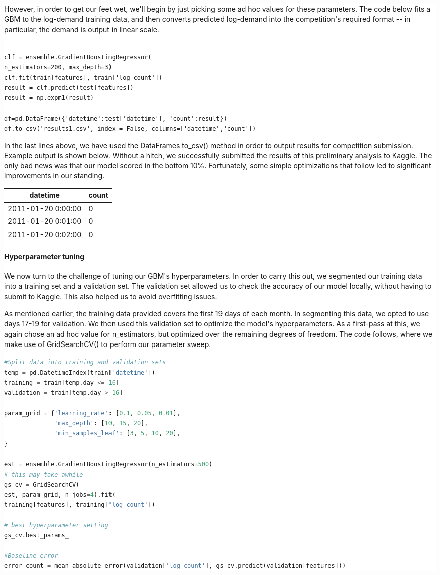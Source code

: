 However, in order to get our feet wet, we'll begin by just picking some ad hoc values for these parameters. The code below fits a GBM to the log-demand training data, and then converts predicted log-demand into the competition's required format -- in particular, the demand is output in linear scale.

```

clf = ensemble.GradientBoostingRegressor(
n_estimators=200, max_depth=3)
clf.fit(train[features], train['log-count'])
result = clf.predict(test[features])
result = np.expm1(result)

df=pd.DataFrame({'datetime':test['datetime'], 'count':result})
df.to_csv('results1.csv', index = False, columns=['datetime','count'])

```

In the last lines above, we have used the DataFrames to_csv() method in order to output results for competition submission. Example output is shown below. Without a hitch, we successfully submitted the results of this preliminary analysis to Kaggle. The only bad news was that our model scored in the bottom 10%. Fortunately, some simple optimizations that follow led to significant improvements in our standing.

| datetime | count |
| -- | -- |
| 2011-01-20 0:00:00 | 0 |
| 2011-01-20 0:01:00 | 0 |
| 2011-01-20 0:02:00 | 0 |

#### **Hyperparameter tuning**

We now turn to the challenge of tuning our GBM's hyperparameters. In order to carry this out, we segmented our training data into a training set and a validation set. The validation set allowed us to check the accuracy of our model locally, without having to submit to Kaggle. This also helped us to avoid overfitting issues.

As mentioned earlier, the training data provided covers the first 19 days of each month. In segmenting this data, we opted to use days 17-19 for validation. We then used this validation set to optimize the model's hyperparameters. As a first-pass at this, we again chose an ad hoc value for n_estimators, but optimized over the remaining degrees of freedom. The code follows, where we make use of GridSearchCV() to perform our parameter sweep.

```python
#Split data into training and validation sets
temp = pd.DatetimeIndex(train['datetime'])
training = train[temp.day <= 16]
validation = train[temp.day > 16]

param_grid = {'learning_rate': [0.1, 0.05, 0.01],
              'max_depth': [10, 15, 20],
              'min_samples_leaf': [3, 5, 10, 20],
}

est = ensemble.GradientBoostingRegressor(n_estimators=500)
# this may take awhile
gs_cv = GridSearchCV(
est, param_grid, n_jobs=4).fit(
training[features], training['log-count'])

# best hyperparameter setting
gs_cv.best_params_

#Baseline error
error_count = mean_absolute_error(validation['log-count'], gs_cv.predict(validation[features]))
```
